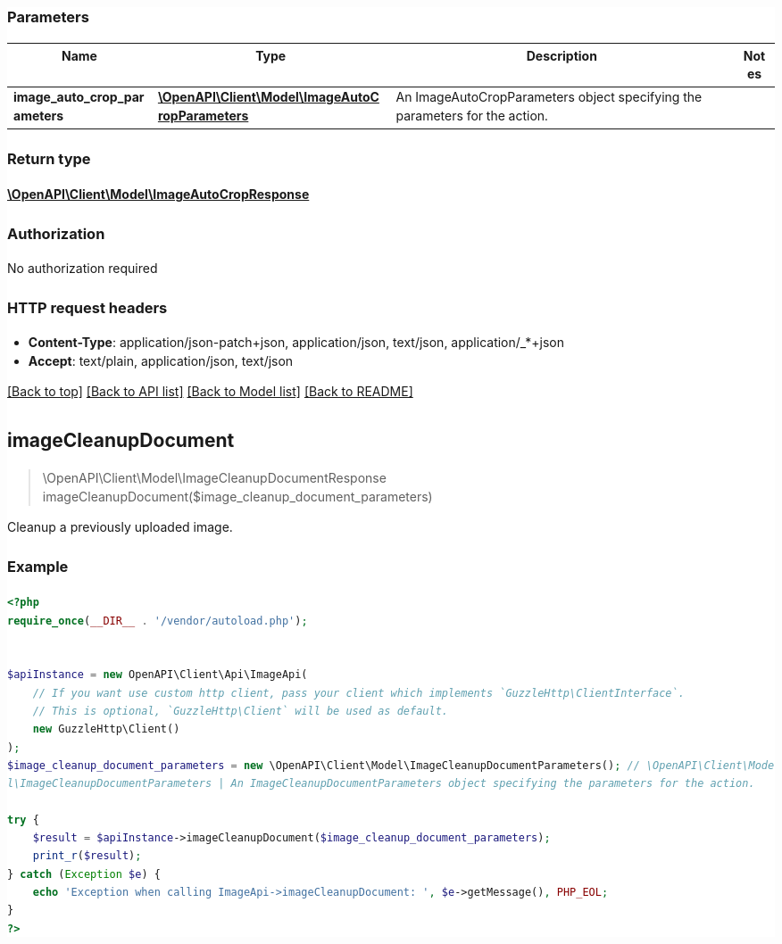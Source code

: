 ### Parameters


Name | Type | Description  | Notes
------------- | ------------- | ------------- | -------------
 **image_auto_crop_parameters** | [**\OpenAPI\Client\Model\ImageAutoCropParameters**](../Model/ImageAutoCropParameters.md)| An ImageAutoCropParameters object specifying the parameters for the action. |

### Return type

[**\OpenAPI\Client\Model\ImageAutoCropResponse**](../Model/ImageAutoCropResponse.md)

### Authorization

No authorization required

### HTTP request headers

- **Content-Type**: application/json-patch+json, application/json, text/json, application/_*+json
- **Accept**: text/plain, application/json, text/json

[[Back to top]](#) [[Back to API list]](../../README.md#documentation-for-api-endpoints)
[[Back to Model list]](../../README.md#documentation-for-models)
[[Back to README]](../../README.md)


## imageCleanupDocument

> \OpenAPI\Client\Model\ImageCleanupDocumentResponse imageCleanupDocument($image_cleanup_document_parameters)

Cleanup a previously uploaded image.

### Example

```php
<?php
require_once(__DIR__ . '/vendor/autoload.php');


$apiInstance = new OpenAPI\Client\Api\ImageApi(
    // If you want use custom http client, pass your client which implements `GuzzleHttp\ClientInterface`.
    // This is optional, `GuzzleHttp\Client` will be used as default.
    new GuzzleHttp\Client()
);
$image_cleanup_document_parameters = new \OpenAPI\Client\Model\ImageCleanupDocumentParameters(); // \OpenAPI\Client\Model\ImageCleanupDocumentParameters | An ImageCleanupDocumentParameters object specifying the parameters for the action.

try {
    $result = $apiInstance->imageCleanupDocument($image_cleanup_document_parameters);
    print_r($result);
} catch (Exception $e) {
    echo 'Exception when calling ImageApi->imageCleanupDocument: ', $e->getMessage(), PHP_EOL;
}
?>
```
